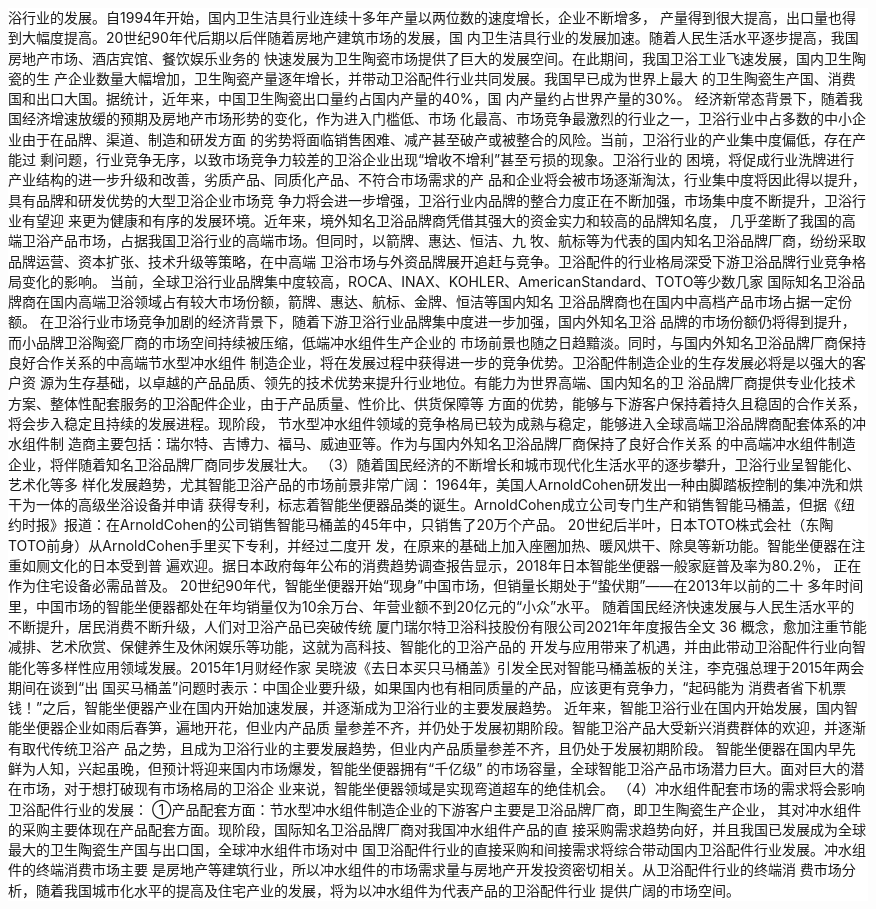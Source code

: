 浴行业的发展。自1994年开始，国内卫生洁具行业连续十多年产量以两位数的速度增长，企业不断增多，
产量得到很大提高，出口量也得到大幅度提高。20世纪90年代后期以后伴随着房地产建筑市场的发展，国
内卫生洁具行业的发展加速。随着人民生活水平逐步提高，我国房地产市场、酒店宾馆、餐饮娱乐业务的
快速发展为卫生陶瓷市场提供了巨大的发展空间。在此期间，我国卫浴工业飞速发展，国内卫生陶瓷的生
产企业数量大幅增加，卫生陶瓷产量逐年增长，并带动卫浴配件行业共同发展。我国早已成为世界上最大
的卫生陶瓷生产国、消费国和出口大国。据统计，近年来，中国卫生陶瓷出口量约占国内产量的40%，国
内产量约占世界产量的30%。
经济新常态背景下，随着我国经济增速放缓的预期及房地产市场形势的变化，作为进入门槛低、市场
化最高、市场竞争最激烈的行业之一，卫浴行业中占多数的中小企业由于在品牌、渠道、制造和研发方面
的劣势将面临销售困难、减产甚至破产或被整合的风险。当前，卫浴行业的产业集中度偏低，存在产能过
剩问题，行业竞争无序，以致市场竞争力较差的卫浴企业出现“增收不增利”甚至亏损的现象。卫浴行业的
困境，将促成行业洗牌进行产业结构的进一步升级和改善，劣质产品、同质化产品、不符合市场需求的产
品和企业将会被市场逐渐淘汰，行业集中度将因此得以提升，具有品牌和研发优势的大型卫浴企业市场竞
争力将会进一步增强，卫浴行业内品牌的整合力度正在不断加强，市场集中度不断提升，卫浴行业有望迎
来更为健康和有序的发展环境。近年来，境外知名卫浴品牌商凭借其强大的资金实力和较高的品牌知名度，
几乎垄断了我国的高端卫浴产品市场，占据我国卫浴行业的高端市场。但同时，以箭牌、惠达、恒洁、九
牧、航标等为代表的国内知名卫浴品牌厂商，纷纷采取品牌运营、资本扩张、技术升级等策略，在中高端
卫浴市场与外资品牌展开追赶与竞争。卫浴配件的行业格局深受下游卫浴品牌行业竞争格局变化的影响。
当前，全球卫浴行业品牌集中度较高，ROCA、INAX、KOHLER、AmericanStandard、TOTO等少数几家
国际知名卫浴品牌商在国内高端卫浴领域占有较大市场份额，箭牌、惠达、航标、金牌、恒洁等国内知名
卫浴品牌商也在国内中高档产品市场占据一定份额。
在卫浴行业市场竞争加剧的经济背景下，随着下游卫浴行业品牌集中度进一步加强，国内外知名卫浴
品牌的市场份额仍将得到提升，而小品牌卫浴陶瓷厂商的市场空间持续被压缩，低端冲水组件生产企业的
市场前景也随之日趋黯淡。同时，与国内外知名卫浴品牌厂商保持良好合作关系的中高端节水型冲水组件
制造企业，将在发展过程中获得进一步的竞争优势。卫浴配件制造企业的生存发展必将是以强大的客户资
源为生存基础，以卓越的产品品质、领先的技术优势来提升行业地位。有能力为世界高端、国内知名的卫
浴品牌厂商提供专业化技术方案、整体性配套服务的卫浴配件企业，由于产品质量、性价比、供货保障等
方面的优势，能够与下游客户保持着持久且稳固的合作关系，将会步入稳定且持续的发展进程。现阶段，
节水型冲水组件领域的竞争格局已较为成熟与稳定，能够进入全球高端卫浴品牌商配套体系的冲水组件制
造商主要包括：瑞尔特、吉博力、福马、威迪亚等。作为与国内外知名卫浴品牌厂商保持了良好合作关系
的中高端冲水组件制造企业，将伴随着知名卫浴品牌厂商同步发展壮大。
（3）随着国民经济的不断增长和城市现代化生活水平的逐步攀升，卫浴行业呈智能化、艺术化等多
样化发展趋势，尤其智能卫浴产品的市场前景非常广阔：
1964年，美国人ArnoldCohen研发出一种由脚踏板控制的集冲洗和烘干为一体的高级坐浴设备并申请
获得专利，标志着智能坐便器品类的诞生。ArnoldCohen成立公司专门生产和销售智能马桶盖，但据《纽
约时报》报道：在ArnoldCohen的公司销售智能马桶盖的45年中，只销售了20万个产品。
20世纪后半叶，日本TOTO株式会社（东陶TOTO前身）从ArnoldCohen手里买下专利，并经过二度开
发，在原来的基础上加入座圈加热、暖风烘干、除臭等新功能。智能坐便器在注重如厕文化的日本受到普
遍欢迎。据日本政府每年公布的消费趋势调查报告显示，2018年日本智能坐便器一般家庭普及率为80.2％，
正在作为住宅设备必需品普及。
20世纪90年代，智能坐便器开始“现身”中国市场，但销量长期处于“蛰伏期”——在2013年以前的二十
多年时间里，中国市场的智能坐便器都处在年均销量仅为10余万台、年营业额不到20亿元的“小众”水平。
随着国民经济快速发展与人民生活水平的不断提升，居民消费不断升级，人们对卫浴产品已突破传统
厦门瑞尔特卫浴科技股份有限公司2021年年度报告全文
36
概念，愈加注重节能减排、艺术欣赏、保健养生及休闲娱乐等功能，这就为高科技、智能化的卫浴产品的
开发与应用带来了机遇，并由此带动卫浴配件行业向智能化等多样性应用领域发展。2015年1月财经作家
吴晓波《去日本买只马桶盖》引发全民对智能马桶盖板的关注，李克强总理于2015年两会期间在谈到“出
国买马桶盖”问题时表示：中国企业要升级，如果国内也有相同质量的产品，应该更有竞争力，“起码能为
消费者省下机票钱！”之后，智能坐便器产业在国内开始加速发展，并逐渐成为卫浴行业的主要发展趋势。
近年来，智能卫浴行业在国内开始发展，国内智能坐便器企业如雨后春笋，遍地开花，但业内产品质
量参差不齐，并仍处于发展初期阶段。智能卫浴产品大受新兴消费群体的欢迎，并逐渐有取代传统卫浴产
品之势，且成为卫浴行业的主要发展趋势，但业内产品质量参差不齐，且仍处于发展初期阶段。
智能坐便器在国内早先鲜为人知，兴起虽晚，但预计将迎来国内市场爆发，智能坐便器拥有“千亿级”
的市场容量，全球智能卫浴产品市场潜力巨大。面对巨大的潜在市场，对于想打破现有市场格局的卫浴企
业来说，智能坐便器领域是实现弯道超车的绝佳机会。
（4）冲水组件配套市场的需求将会影响卫浴配件行业的发展：
①产品配套方面：节水型冲水组件制造企业的下游客户主要是卫浴品牌厂商，即卫生陶瓷生产企业，
其对冲水组件的采购主要体现在产品配套方面。现阶段，国际知名卫浴品牌厂商对我国冲水组件产品的直
接采购需求趋势向好，并且我国已发展成为全球最大的卫生陶瓷生产国与出口国，全球冲水组件市场对中
国卫浴配件行业的直接采购和间接需求将综合带动国内卫浴配件行业发展。冲水组件的终端消费市场主要
是房地产等建筑行业，所以冲水组件的市场需求量与房地产开发投资密切相关。从卫浴配件行业的终端消
费市场分析，随着我国城市化水平的提高及住宅产业的发展，将为以冲水组件为代表产品的卫浴配件行业
提供广阔的市场空间。